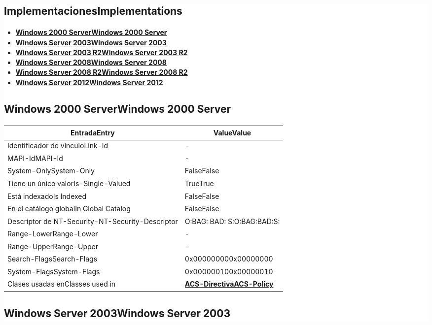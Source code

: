 

## <a name="implementations"></a><span data-ttu-id="5deef-123">Implementaciones</span><span class="sxs-lookup"><span data-stu-id="5deef-123">Implementations</span></span>

-   [<span data-ttu-id="5deef-124">**Windows 2000 Server**</span><span class="sxs-lookup"><span data-stu-id="5deef-124">**Windows 2000 Server**</span></span>](#windows-2000-server)
-   [<span data-ttu-id="5deef-125">**Windows Server 2003**</span><span class="sxs-lookup"><span data-stu-id="5deef-125">**Windows Server 2003**</span></span>](#windows-server-2003)
-   [<span data-ttu-id="5deef-126">**Windows Server 2003 R2**</span><span class="sxs-lookup"><span data-stu-id="5deef-126">**Windows Server 2003 R2**</span></span>](#windows-server-2003-r2)
-   [<span data-ttu-id="5deef-127">**Windows Server 2008**</span><span class="sxs-lookup"><span data-stu-id="5deef-127">**Windows Server 2008**</span></span>](#windows-server-2008)
-   [<span data-ttu-id="5deef-128">**Windows Server 2008 R2**</span><span class="sxs-lookup"><span data-stu-id="5deef-128">**Windows Server 2008 R2**</span></span>](#windows-server-2008-r2)
-   [<span data-ttu-id="5deef-129">**Windows Server 2012**</span><span class="sxs-lookup"><span data-stu-id="5deef-129">**Windows Server 2012**</span></span>](#windows-server-2012)

## <a name="windows-2000-server"></a><span data-ttu-id="5deef-130">Windows 2000 Server</span><span class="sxs-lookup"><span data-stu-id="5deef-130">Windows 2000 Server</span></span>



| <span data-ttu-id="5deef-131">Entrada</span><span class="sxs-lookup"><span data-stu-id="5deef-131">Entry</span></span> | <span data-ttu-id="5deef-132">Value</span><span class="sxs-lookup"><span data-stu-id="5deef-132">Value</span></span> |
|------------------------|----------------------------------------------|
| <span data-ttu-id="5deef-133">Identificador de vínculo</span><span class="sxs-lookup"><span data-stu-id="5deef-133">Link-Id</span></span>                | \-                                           |
| <span data-ttu-id="5deef-134">MAPI-Id</span><span class="sxs-lookup"><span data-stu-id="5deef-134">MAPI-Id</span></span>                | \-                                           |
| <span data-ttu-id="5deef-135">System-Only</span><span class="sxs-lookup"><span data-stu-id="5deef-135">System-Only</span></span>            | <span data-ttu-id="5deef-136">False</span><span class="sxs-lookup"><span data-stu-id="5deef-136">False</span></span>                                        |
| <span data-ttu-id="5deef-137">Tiene un único valor</span><span class="sxs-lookup"><span data-stu-id="5deef-137">Is-Single-Valued</span></span>       | <span data-ttu-id="5deef-138">True</span><span class="sxs-lookup"><span data-stu-id="5deef-138">True</span></span>                                         |
| <span data-ttu-id="5deef-139">Está indexado</span><span class="sxs-lookup"><span data-stu-id="5deef-139">Is Indexed</span></span>             | <span data-ttu-id="5deef-140">False</span><span class="sxs-lookup"><span data-stu-id="5deef-140">False</span></span>                                        |
| <span data-ttu-id="5deef-141">En el catálogo global</span><span class="sxs-lookup"><span data-stu-id="5deef-141">In Global Catalog</span></span>      | <span data-ttu-id="5deef-142">False</span><span class="sxs-lookup"><span data-stu-id="5deef-142">False</span></span>                                        |
| <span data-ttu-id="5deef-143">Descriptor de NT-Security-</span><span class="sxs-lookup"><span data-stu-id="5deef-143">NT-Security-Descriptor</span></span> | <span data-ttu-id="5deef-144">O:BAG: BAD: S:</span><span class="sxs-lookup"><span data-stu-id="5deef-144">O:BAG:BAD:S:</span></span>                                 |
| <span data-ttu-id="5deef-145">Range-Lower</span><span class="sxs-lookup"><span data-stu-id="5deef-145">Range-Lower</span></span>            | \-                                           |
| <span data-ttu-id="5deef-146">Range-Upper</span><span class="sxs-lookup"><span data-stu-id="5deef-146">Range-Upper</span></span>            | \-                                           |
| <span data-ttu-id="5deef-147">Search-Flags</span><span class="sxs-lookup"><span data-stu-id="5deef-147">Search-Flags</span></span>           | <span data-ttu-id="5deef-148">0x00000000</span><span class="sxs-lookup"><span data-stu-id="5deef-148">0x00000000</span></span>                                   |
| <span data-ttu-id="5deef-149">System-Flags</span><span class="sxs-lookup"><span data-stu-id="5deef-149">System-Flags</span></span>           | <span data-ttu-id="5deef-150">0x00000010</span><span class="sxs-lookup"><span data-stu-id="5deef-150">0x00000010</span></span>                                   |
| <span data-ttu-id="5deef-151">Clases usadas en</span><span class="sxs-lookup"><span data-stu-id="5deef-151">Classes used in</span></span>        | [<span data-ttu-id="5deef-152">**ACS-Directiva**</span><span class="sxs-lookup"><span data-stu-id="5deef-152">**ACS-Policy**</span></span>](c-acspolicy.md)<br/> |



## <a name="windows-server-2003"></a><span data-ttu-id="5deef-153">Windows Server 2003</span><span class="sxs-lookup"><span data-stu-id="5deef-153">Windows Server 2003</span></span>
